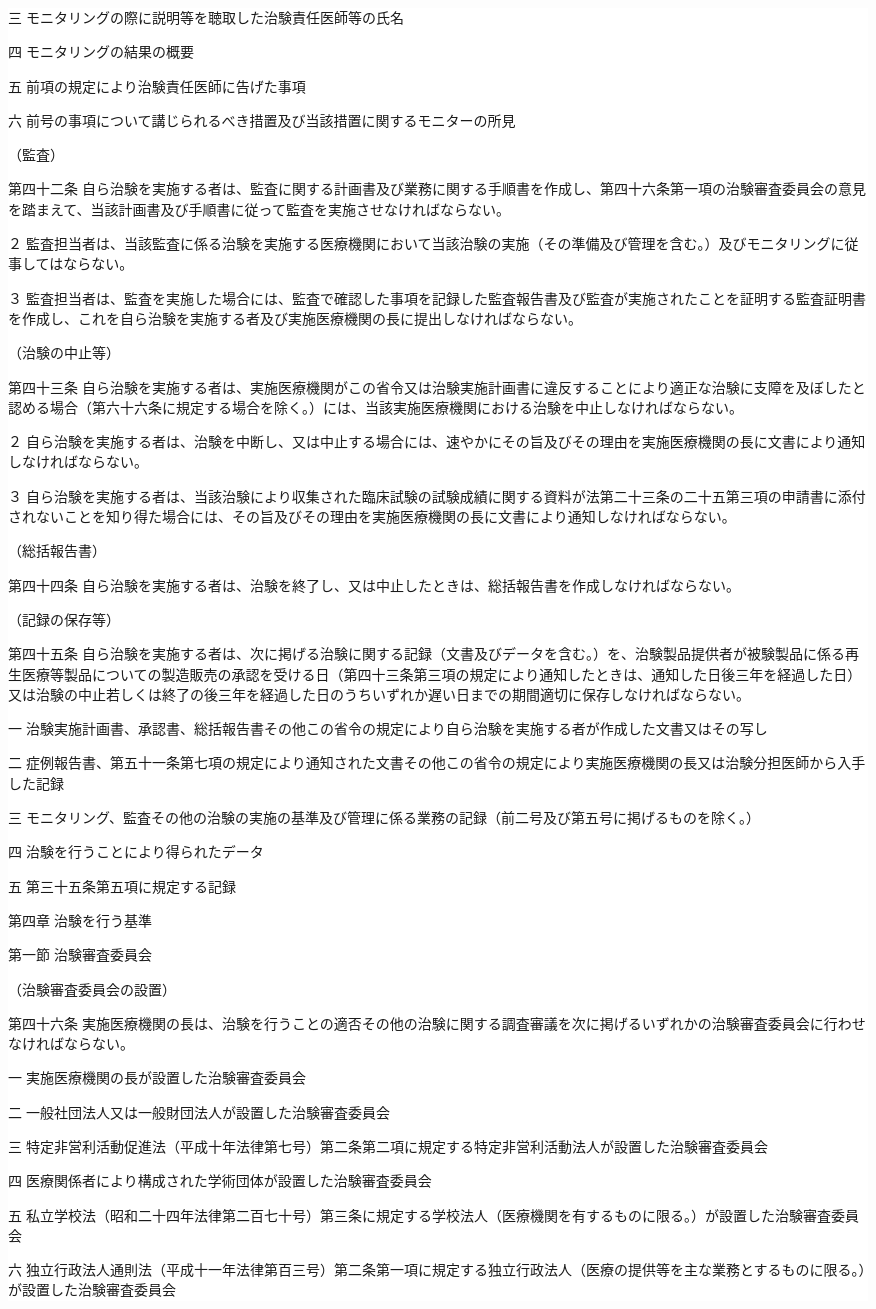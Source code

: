 三 モニタリングの際に説明等を聴取した治験責任医師等の氏名

四 モニタリングの結果の概要

五 前項の規定により治験責任医師に告げた事項

六 前号の事項について講じられるべき措置及び当該措置に関するモニターの所見

（監査）

第四十二条 自ら治験を実施する者は、監査に関する計画書及び業務に関する手順書を作成し、第四十六条第一項の治験審査委員会の意見を踏まえて、当該計画書及び手順書に従って監査を実施させなければならない。

２ 監査担当者は、当該監査に係る治験を実施する医療機関において当該治験の実施（その準備及び管理を含む。）及びモニタリングに従事してはならない。

３ 監査担当者は、監査を実施した場合には、監査で確認した事項を記録した監査報告書及び監査が実施されたことを証明する監査証明書を作成し、これを自ら治験を実施する者及び実施医療機関の長に提出しなければならない。

（治験の中止等）

第四十三条 自ら治験を実施する者は、実施医療機関がこの省令又は治験実施計画書に違反することにより適正な治験に支障を及ぼしたと認める場合（第六十六条に規定する場合を除く。）には、当該実施医療機関における治験を中止しなければならない。

２ 自ら治験を実施する者は、治験を中断し、又は中止する場合には、速やかにその旨及びその理由を実施医療機関の長に文書により通知しなければならない。

３ 自ら治験を実施する者は、当該治験により収集された臨床試験の試験成績に関する資料が法第二十三条の二十五第三項の申請書に添付されないことを知り得た場合には、その旨及びその理由を実施医療機関の長に文書により通知しなければならない。

（総括報告書）

第四十四条 自ら治験を実施する者は、治験を終了し、又は中止したときは、総括報告書を作成しなければならない。

（記録の保存等）

第四十五条 自ら治験を実施する者は、次に掲げる治験に関する記録（文書及びデータを含む。）を、治験製品提供者が被験製品に係る再生医療等製品についての製造販売の承認を受ける日（第四十三条第三項の規定により通知したときは、通知した日後三年を経過した日）又は治験の中止若しくは終了の後三年を経過した日のうちいずれか遅い日までの期間適切に保存しなければならない。

一 治験実施計画書、承認書、総括報告書その他この省令の規定により自ら治験を実施する者が作成した文書又はその写し

二 症例報告書、第五十一条第七項の規定により通知された文書その他この省令の規定により実施医療機関の長又は治験分担医師から入手した記録

三 モニタリング、監査その他の治験の実施の基準及び管理に係る業務の記録（前二号及び第五号に掲げるものを除く。）

四 治験を行うことにより得られたデータ

五 第三十五条第五項に規定する記録

第四章 治験を行う基準

第一節 治験審査委員会

（治験審査委員会の設置）

第四十六条 実施医療機関の長は、治験を行うことの適否その他の治験に関する調査審議を次に掲げるいずれかの治験審査委員会に行わせなければならない。

一 実施医療機関の長が設置した治験審査委員会

二 一般社団法人又は一般財団法人が設置した治験審査委員会

三 特定非営利活動促進法（平成十年法律第七号）第二条第二項に規定する特定非営利活動法人が設置した治験審査委員会

四 医療関係者により構成された学術団体が設置した治験審査委員会

五 私立学校法（昭和二十四年法律第二百七十号）第三条に規定する学校法人（医療機関を有するものに限る。）が設置した治験審査委員会

六 独立行政法人通則法（平成十一年法律第百三号）第二条第一項に規定する独立行政法人（医療の提供等を主な業務とするものに限る。）が設置した治験審査委員会
